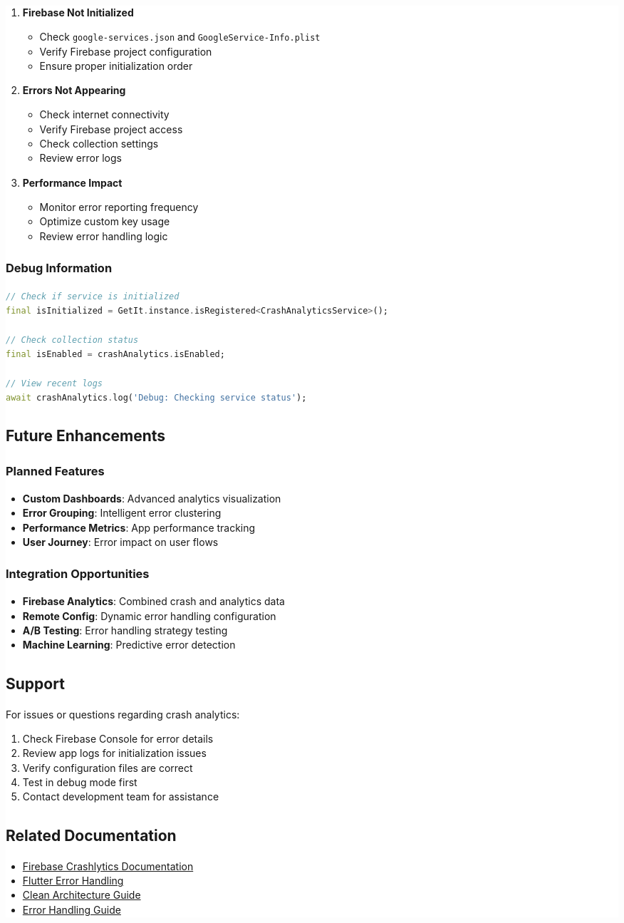 1. **Firebase Not Initialized**

   - Check `google-services.json` and `GoogleService-Info.plist`
   - Verify Firebase project configuration
   - Ensure proper initialization order

2. **Errors Not Appearing**

   - Check internet connectivity
   - Verify Firebase project access
   - Check collection settings
   - Review error logs

3. **Performance Impact**
   - Monitor error reporting frequency
   - Optimize custom key usage
   - Review error handling logic

### Debug Information

```dart
// Check if service is initialized
final isInitialized = GetIt.instance.isRegistered<CrashAnalyticsService>();

// Check collection status
final isEnabled = crashAnalytics.isEnabled;

// View recent logs
await crashAnalytics.log('Debug: Checking service status');
```

## Future Enhancements

### Planned Features

- **Custom Dashboards**: Advanced analytics visualization
- **Error Grouping**: Intelligent error clustering
- **Performance Metrics**: App performance tracking
- **User Journey**: Error impact on user flows

### Integration Opportunities

- **Firebase Analytics**: Combined crash and analytics data
- **Remote Config**: Dynamic error handling configuration
- **A/B Testing**: Error handling strategy testing
- **Machine Learning**: Predictive error detection

## Support

For issues or questions regarding crash analytics:

1. Check Firebase Console for error details
2. Review app logs for initialization issues
3. Verify configuration files are correct
4. Test in debug mode first
5. Contact development team for assistance

## Related Documentation

- [Firebase Crashlytics Documentation](https://firebase.google.com/docs/crashlytics)
- [Flutter Error Handling](https://docs.flutter.dev/testing/errors)
- [Clean Architecture Guide](../README.md)
- [Error Handling Guide](../utils/error_handling_guide.md)

